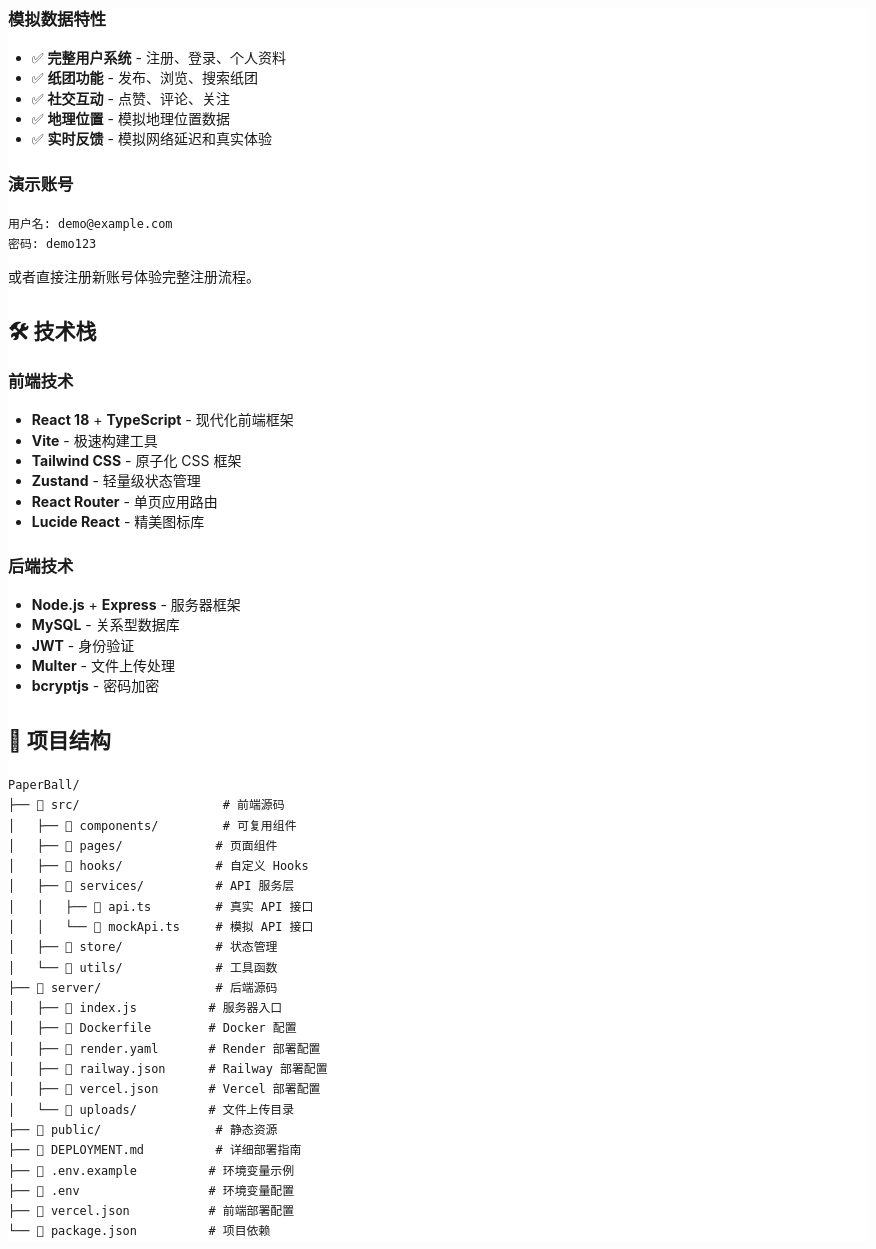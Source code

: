 ### 模拟数据特性

- ✅ **完整用户系统** - 注册、登录、个人资料
- ✅ **纸团功能** - 发布、浏览、搜索纸团
- ✅ **社交互动** - 点赞、评论、关注
- ✅ **地理位置** - 模拟地理位置数据
- ✅ **实时反馈** - 模拟网络延迟和真实体验

### 演示账号

```
用户名: demo@example.com
密码: demo123
```

或者直接注册新账号体验完整注册流程。

## 🛠 技术栈

### 前端技术
- **React 18** + **TypeScript** - 现代化前端框架
- **Vite** - 极速构建工具
- **Tailwind CSS** - 原子化 CSS 框架
- **Zustand** - 轻量级状态管理
- **React Router** - 单页应用路由
- **Lucide React** - 精美图标库

### 后端技术
- **Node.js** + **Express** - 服务器框架
- **MySQL** - 关系型数据库
- **JWT** - 身份验证
- **Multer** - 文件上传处理
- **bcryptjs** - 密码加密

## 📁 项目结构

```
PaperBall/
├── 📂 src/                    # 前端源码
│   ├── 📂 components/         # 可复用组件
│   ├── 📂 pages/             # 页面组件
│   ├── 📂 hooks/             # 自定义 Hooks
│   ├── 📂 services/          # API 服务层
│   │   ├── 📄 api.ts         # 真实 API 接口
│   │   └── 📄 mockApi.ts     # 模拟 API 接口
│   ├── 📂 store/             # 状态管理
│   └── 📂 utils/             # 工具函数
├── 📂 server/                # 后端源码
│   ├── 📄 index.js          # 服务器入口
│   ├── 📄 Dockerfile        # Docker 配置
│   ├── 📄 render.yaml       # Render 部署配置
│   ├── 📄 railway.json      # Railway 部署配置
│   ├── 📄 vercel.json       # Vercel 部署配置
│   └── 📂 uploads/          # 文件上传目录
├── 📂 public/                # 静态资源
├── 📄 DEPLOYMENT.md          # 详细部署指南
├── 📄 .env.example          # 环境变量示例
├── 📄 .env                  # 环境变量配置
├── 📄 vercel.json           # 前端部署配置
└── 📄 package.json          # 项目依赖
```
